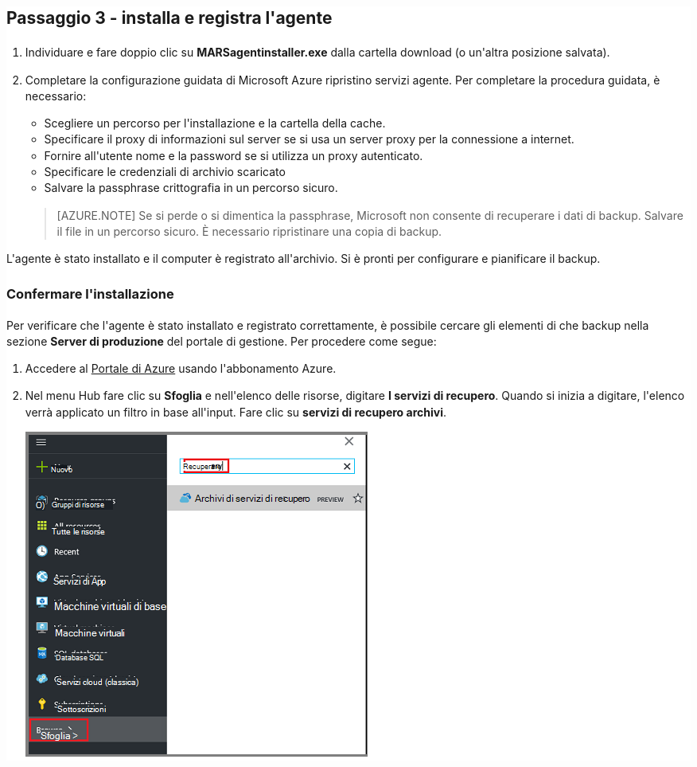 ## <a name="step-3--install-and-register-the-agent"></a>Passaggio 3 - installa e registra l'agente

1. Individuare e fare doppio clic su **MARSagentinstaller.exe** dalla cartella download (o un'altra posizione salvata).

2. Completare la configurazione guidata di Microsoft Azure ripristino servizi agente. Per completare la procedura guidata, è necessario:

    - Scegliere un percorso per l'installazione e la cartella della cache.
    - Specificare il proxy di informazioni sul server se si usa un server proxy per la connessione a internet.
    - Fornire all'utente nome e la password se si utilizza un proxy autenticato.
    - Specificare le credenziali di archivio scaricato
    - Salvare la passphrase crittografia in un percorso sicuro.

    >[AZURE.NOTE] Se si perde o si dimentica la passphrase, Microsoft non consente di recuperare i dati di backup. Salvare il file in un percorso sicuro. È necessario ripristinare una copia di backup.

L'agente è stato installato e il computer è registrato all'archivio. Si è pronti per configurare e pianificare il backup.

### <a name="confirm-the-installation"></a>Confermare l'installazione

Per verificare che l'agente è stato installato e registrato correttamente, è possibile cercare gli elementi di che backup nella sezione **Server di produzione** del portale di gestione. Per procedere come segue:

1. Accedere al [Portale di Azure](https://portal.azure.com/) usando l'abbonamento Azure.

2. Nel menu Hub fare clic su **Sfoglia** e nell'elenco delle risorse, digitare **I servizi di recupero**. Quando si inizia a digitare, l'elenco verrà applicato un filtro in base all'input. Fare clic su **servizi di recupero archivi**.

    ![Creare un'azione archivio di servizi di recupero 1](./media/backup-configure-vault/browse-to-rs-vaults.png) <br/>
